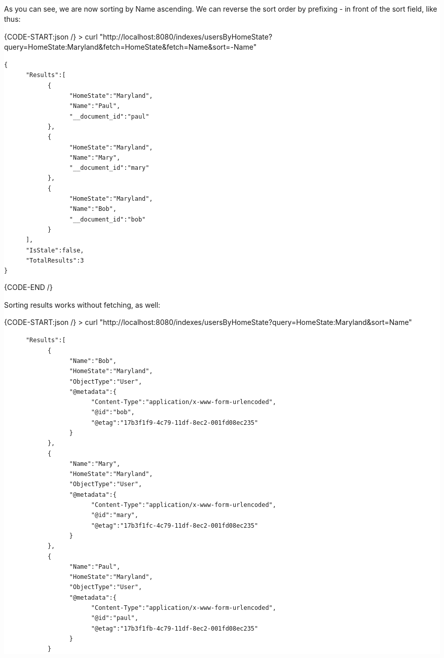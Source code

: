 As you can see, we are now sorting by Name ascending. We can reverse the sort order by prefixing - in front of the sort field, like thus:

{CODE-START:json /}
    > curl "http://localhost:8080/indexes/usersByHomeState?query=HomeState:Maryland&amp;fetch=HomeState&amp;fetch=Name&amp;sort=-Name"
    
    {
          "Results":[
                {
                      "HomeState":"Maryland",
                      "Name":"Paul",
                      "__document_id":"paul"
                },
                {
                      "HomeState":"Maryland",
                      "Name":"Mary",
                      "__document_id":"mary"
                },
                {
                      "HomeState":"Maryland",
                      "Name":"Bob",
                      "__document_id":"bob"
                }
          ],
          "IsStale":false,
          "TotalResults":3
    }
{CODE-END /}

Sorting results works without fetching, as well:

{CODE-START:json /}
    > curl "http://localhost:8080/indexes/usersByHomeState?query=HomeState:Maryland&amp;sort=Name"

          "Results":[
                {
                      "Name":"Bob",
                      "HomeState":"Maryland",
                      "ObjectType":"User",
                      "@metadata":{
                            "Content-Type":"application/x-www-form-urlencoded",
                            "@id":"bob",
                            "@etag":"17b3f1f9-4c79-11df-8ec2-001fd08ec235"
                      }
                },
                {
                      "Name":"Mary",
                      "HomeState":"Maryland",
                      "ObjectType":"User",
                      "@metadata":{
                            "Content-Type":"application/x-www-form-urlencoded",
                            "@id":"mary",
                            "@etag":"17b3f1fc-4c79-11df-8ec2-001fd08ec235"
                      }
                },
                {
                      "Name":"Paul",
                      "HomeState":"Maryland",
                      "ObjectType":"User",
                      "@metadata":{
                            "Content-Type":"application/x-www-form-urlencoded",
                            "@id":"paul",
                            "@etag":"17b3f1fb-4c79-11df-8ec2-001fd08ec235"
                      }
                }
